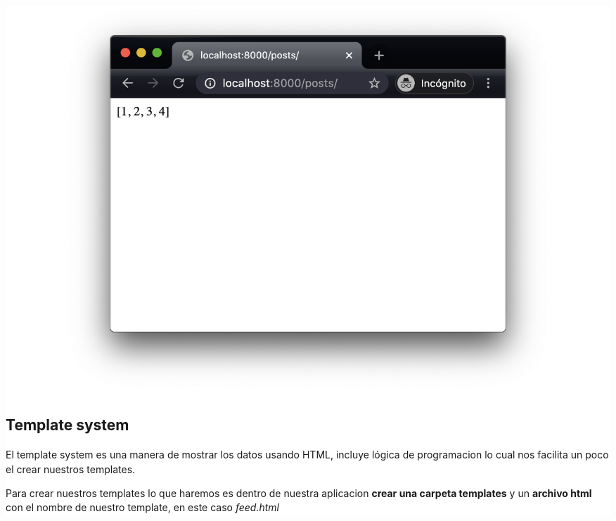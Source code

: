 <div align="center">
    <img src="./readme_img/posts.png"
      width="80%"
    alt="numbers">
</div>

## Template system

El template system es una manera de mostrar los datos usando HTML, incluye lógica de programacion lo cual nos facilita un poco el crear nuestros templates.

Para crear nuestros templates lo que haremos es dentro de nuestra aplicacion **crear una carpeta templates** y un **archivo html** con el nombre de nuestro template, en este caso _feed.html_

<div align="center">